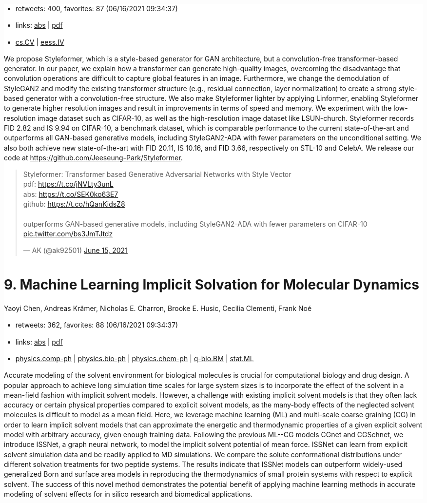 - retweets: 400, favorites: 87 (06/16/2021 09:34:37)

- links: [abs](https://arxiv.org/abs/2106.07023) | [pdf](https://arxiv.org/pdf/2106.07023)
- [cs.CV](https://arxiv.org/list/cs.CV/recent) | [eess.IV](https://arxiv.org/list/eess.IV/recent)

We propose Styleformer, which is a style-based generator for GAN architecture, but a convolution-free transformer-based generator. In our paper, we explain how a transformer can generate high-quality images, overcoming the disadvantage that convolution operations are difficult to capture global features in an image. Furthermore, we change the demodulation of StyleGAN2 and modify the existing transformer structure (e.g., residual connection, layer normalization) to create a strong style-based generator with a convolution-free structure. We also make Styleformer lighter by applying Linformer, enabling Styleformer to generate higher resolution images and result in improvements in terms of speed and memory. We experiment with the low-resolution image dataset such as CIFAR-10, as well as the high-resolution image dataset like LSUN-church. Styleformer records FID 2.82 and IS 9.94 on CIFAR-10, a benchmark dataset, which is comparable performance to the current state-of-the-art and outperforms all GAN-based generative models, including StyleGAN2-ADA with fewer parameters on the unconditional setting. We also both achieve new state-of-the-art with FID 20.11, IS 10.16, and FID 3.66, respectively on STL-10 and CelebA. We release our code at https://github.com/Jeeseung-Park/Styleformer.

<blockquote class="twitter-tweet"><p lang="en" dir="ltr">Styleformer: Transformer based Generative Adversarial Networks with Style Vector<br>pdf: <a href="https://t.co/jNVLty3unL">https://t.co/jNVLty3unL</a><br>abs: <a href="https://t.co/SEK0ko63E7">https://t.co/SEK0ko63E7</a><br>github: <a href="https://t.co/hQanKidsZ8">https://t.co/hQanKidsZ8</a><br><br>outperforms GAN-based generative models, including StyleGAN2-ADA with fewer parameters on CIFAR-10 <a href="https://t.co/bs3JmTJtdz">pic.twitter.com/bs3JmTJtdz</a></p>&mdash; AK (@ak92501) <a href="https://twitter.com/ak92501/status/1404609117910667274?ref_src=twsrc%5Etfw">June 15, 2021</a></blockquote>
<script async src="https://platform.twitter.com/widgets.js" charset="utf-8"></script>




# 9. Machine Learning Implicit Solvation for Molecular Dynamics

Yaoyi Chen, Andreas Krämer, Nicholas E. Charron, Brooke E. Husic, Cecilia Clementi, Frank Noé

- retweets: 362, favorites: 88 (06/16/2021 09:34:37)

- links: [abs](https://arxiv.org/abs/2106.07492) | [pdf](https://arxiv.org/pdf/2106.07492)
- [physics.comp-ph](https://arxiv.org/list/physics.comp-ph/recent) | [physics.bio-ph](https://arxiv.org/list/physics.bio-ph/recent) | [physics.chem-ph](https://arxiv.org/list/physics.chem-ph/recent) | [q-bio.BM](https://arxiv.org/list/q-bio.BM/recent) | [stat.ML](https://arxiv.org/list/stat.ML/recent)

Accurate modeling of the solvent environment for biological molecules is crucial for computational biology and drug design. A popular approach to achieve long simulation time scales for large system sizes is to incorporate the effect of the solvent in a mean-field fashion with implicit solvent models. However, a challenge with existing implicit solvent models is that they often lack accuracy or certain physical properties compared to explicit solvent models, as the many-body effects of the neglected solvent molecules is difficult to model as a mean field. Here, we leverage machine learning (ML) and multi-scale coarse graining (CG) in order to learn implicit solvent models that can approximate the energetic and thermodynamic properties of a given explicit solvent model with arbitrary accuracy, given enough training data. Following the previous ML--CG models CGnet and CGSchnet, we introduce ISSNet, a graph neural network, to model the implicit solvent potential of mean force. ISSNet can learn from explicit solvent simulation data and be readily applied to MD simulations. We compare the solute conformational distributions under different solvation treatments for two peptide systems. The results indicate that ISSNet models can outperform widely-used generalized Born and surface area models in reproducing the thermodynamics of small protein systems with respect to explicit solvent. The success of this novel method demonstrates the potential benefit of applying machine learning methods in accurate modeling of solvent effects for in silico research and biomedical applications.
